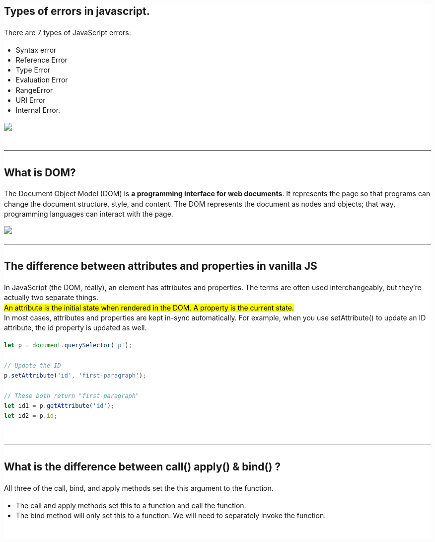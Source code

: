 ## Types of errors in javascript.

There are 7 types of JavaScript errors:
* Syntax error
* Reference Error
* Type Error
* Evaluation Error
* RangeError
* URI Error
* Internal Error.

<div style="width: 75%;"><img src="https://scaler.com/topics/images/types-of-errors-in-javascript-thumbnail.webp"></div>
<br><hr>

## What is DOM?
The Document Object Model (DOM) is <b>a programming interface for web documents</b>. It represents the page so that programs can change the document structure, style, and content. The DOM represents the document as nodes and objects; that way, programming languages can interact with the page.

<img src="https://www.guru99.com/images/JavaScript/javascript8_1.png">
<br><hr>

## The difference between attributes and properties in vanilla JS
In JavaScript (the DOM, really), an element has attributes and properties. The terms are often used interchangeably, but they’re actually two separate things.<br>
<mark>An attribute is the initial state when rendered in the DOM. A property is the current state.</mark><br>
In most cases, attributes and properties are kept in-sync automatically. For example, when you use setAttribute() to update an ID attribute, the id property is updated as well.<br>

```javascript
let p = document.querySelector('p');

// Update the ID
p.setAttribute('id', 'first-paragraph');

// These both return "first-paragraph"
let id1 = p.getAttribute('id');
let id2 = p.id;
```
<br><hr>

## What is the difference between call() apply() & bind() ?
All three of the call, bind, and apply methods set the this argument to the function.
* The call and apply methods set this to a function and call the function.
* The bind method will only set this to a function. We will need to separately invoke the function.

<br>
